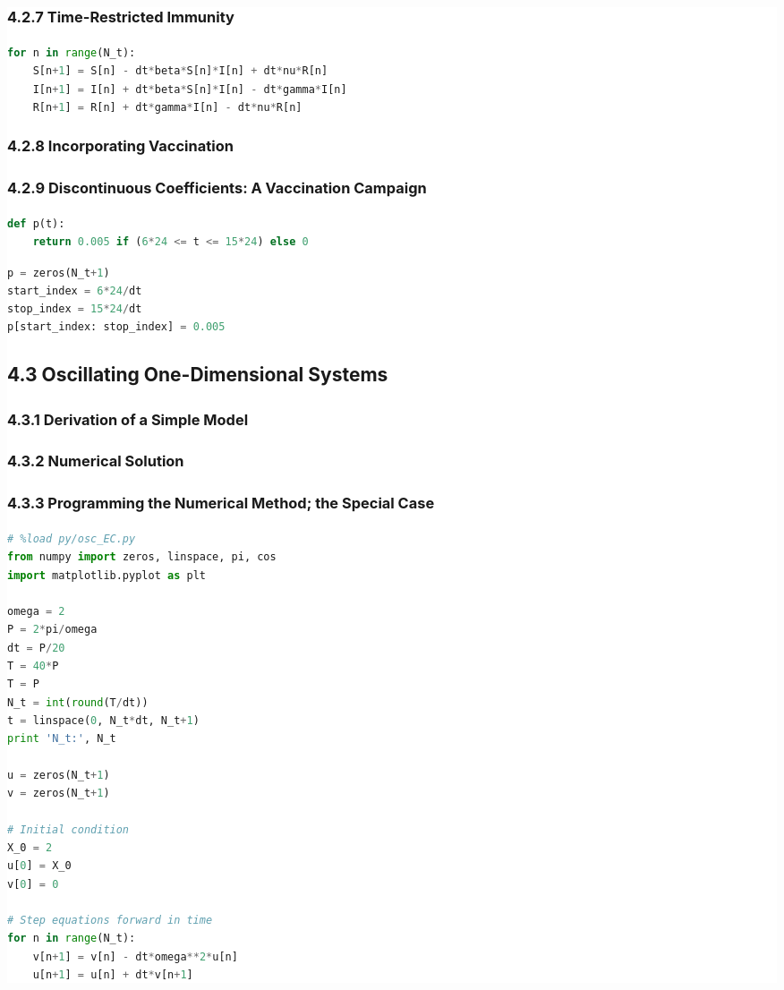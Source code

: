 ### 4.2.7 Time-Restricted Immunity


```python
for n in range(N_t):
    S[n+1] = S[n] - dt*beta*S[n]*I[n] + dt*nu*R[n]
    I[n+1] = I[n] + dt*beta*S[n]*I[n] - dt*gamma*I[n]
    R[n+1] = R[n] + dt*gamma*I[n] - dt*nu*R[n]
```

### 4.2.8 Incorporating Vaccination

### 4.2.9 Discontinuous Coefficients: A Vaccination Campaign


```python
def p(t):
    return 0.005 if (6*24 <= t <= 15*24) else 0
```


```python
p = zeros(N_t+1)
start_index = 6*24/dt
stop_index = 15*24/dt
p[start_index: stop_index] = 0.005
```

## 4.3 Oscillating One-Dimensional Systems

### 4.3.1 Derivation of a Simple Model

### 4.3.2 Numerical Solution

### 4.3.3 Programming the Numerical Method; the Special Case


```python
# %load py/osc_EC.py
from numpy import zeros, linspace, pi, cos
import matplotlib.pyplot as plt

omega = 2
P = 2*pi/omega
dt = P/20
T = 40*P
T = P
N_t = int(round(T/dt))
t = linspace(0, N_t*dt, N_t+1)
print 'N_t:', N_t

u = zeros(N_t+1)
v = zeros(N_t+1)

# Initial condition
X_0 = 2
u[0] = X_0
v[0] = 0

# Step equations forward in time
for n in range(N_t):
    v[n+1] = v[n] - dt*omega**2*u[n]
    u[n+1] = u[n] + dt*v[n+1]

```